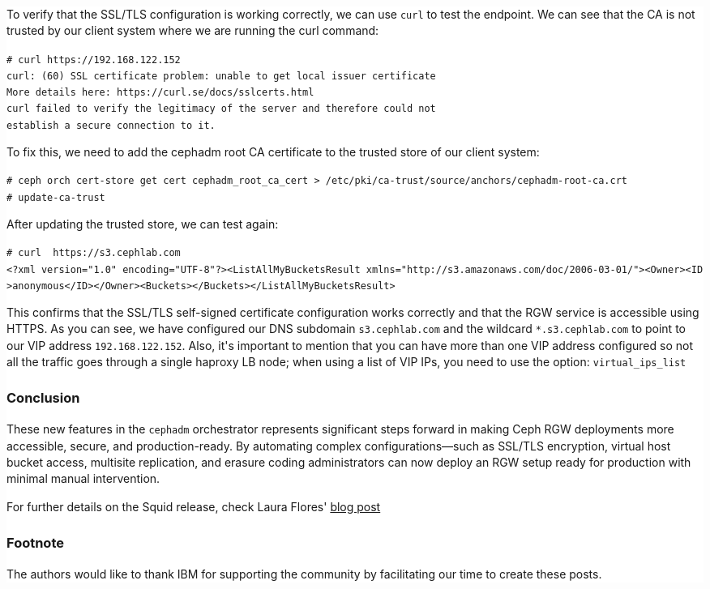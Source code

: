 To verify that the SSL/TLS configuration is working correctly, we can use `curl`
to test the endpoint. We can see that the CA is not trusted by our client system
where we are running the curl command:

```
# curl https://192.168.122.152
curl: (60) SSL certificate problem: unable to get local issuer certificate
More details here: https://curl.se/docs/sslcerts.html
curl failed to verify the legitimacy of the server and therefore could not
establish a secure connection to it.
```

To fix this, we need to add the cephadm root CA certificate to the trusted store of our client system:

```
# ceph orch cert-store get cert cephadm_root_ca_cert > /etc/pki/ca-trust/source/anchors/cephadm-root-ca.crt
# update-ca-trust
```

After updating the trusted store, we can test again:

```
# curl  https://s3.cephlab.com
<?xml version="1.0" encoding="UTF-8"?><ListAllMyBucketsResult xmlns="http://s3.amazonaws.com/doc/2006-03-01/"><Owner><ID>anonymous</ID></Owner><Buckets></Buckets></ListAllMyBucketsResult>
```

This confirms that the SSL/TLS self-signed certificate configuration works correctly
and that the RGW service is accessible using HTTPS. As you can see, we have
configured our DNS subdomain `s3.cephlab.com` and the wildcard `*.s3.cephlab.com`
to point to our VIP address `192.168.122.152`. Also, it's important to mention
that you can have more than one VIP address configured so not all the traffic
goes through a single haproxy LB node; when using a list of VIP IPs, you need
to use the option: `virtual_ips_list`

### Conclusion

These new features in the `cephadm` orchestrator represents significant steps
forward in making Ceph RGW deployments more accessible, secure, and
production-ready. By automating complex configurations—such as SSL/TLS
encryption, virtual host bucket access, multisite replication, and erasure
coding administrators can now deploy an RGW setup ready for production with
minimal manual intervention.

For further details on the Squid release, check Laura Flores' [blog post](https://ceph.io/en/news/blog/2024/v19-2-0-squid-released/)

### Footnote

The authors would like to thank IBM for supporting the community by facilitating our time to create these posts.



